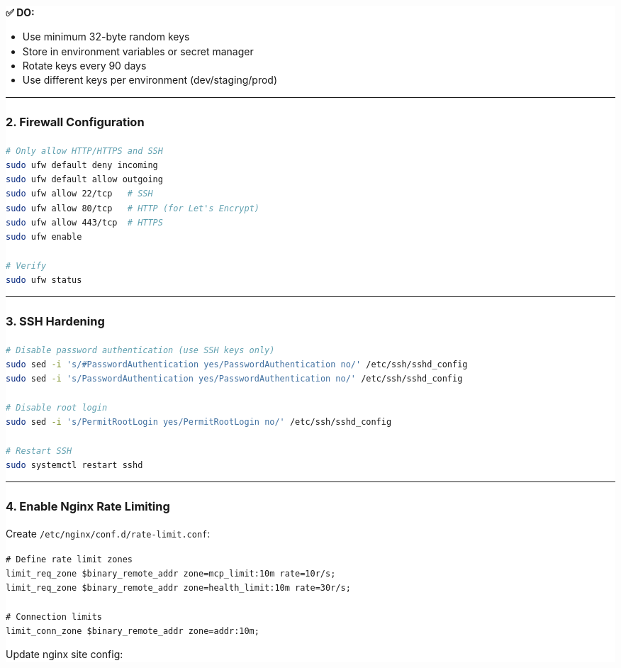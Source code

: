 **✅ DO:**
- Use minimum 32-byte random keys
- Store in environment variables or secret manager
- Rotate keys every 90 days
- Use different keys per environment (dev/staging/prod)

---

### 2. **Firewall Configuration**

```bash
# Only allow HTTP/HTTPS and SSH
sudo ufw default deny incoming
sudo ufw default allow outgoing
sudo ufw allow 22/tcp   # SSH
sudo ufw allow 80/tcp   # HTTP (for Let's Encrypt)
sudo ufw allow 443/tcp  # HTTPS
sudo ufw enable

# Verify
sudo ufw status
```

---

### 3. **SSH Hardening**

```bash
# Disable password authentication (use SSH keys only)
sudo sed -i 's/#PasswordAuthentication yes/PasswordAuthentication no/' /etc/ssh/sshd_config
sudo sed -i 's/PasswordAuthentication yes/PasswordAuthentication no/' /etc/ssh/sshd_config

# Disable root login
sudo sed -i 's/PermitRootLogin yes/PermitRootLogin no/' /etc/ssh/sshd_config

# Restart SSH
sudo systemctl restart sshd
```

---

### 4. **Enable Nginx Rate Limiting**

Create `/etc/nginx/conf.d/rate-limit.conf`:

```nginx
# Define rate limit zones
limit_req_zone $binary_remote_addr zone=mcp_limit:10m rate=10r/s;
limit_req_zone $binary_remote_addr zone=health_limit:10m rate=30r/s;

# Connection limits
limit_conn_zone $binary_remote_addr zone=addr:10m;
```

Update nginx site config:
